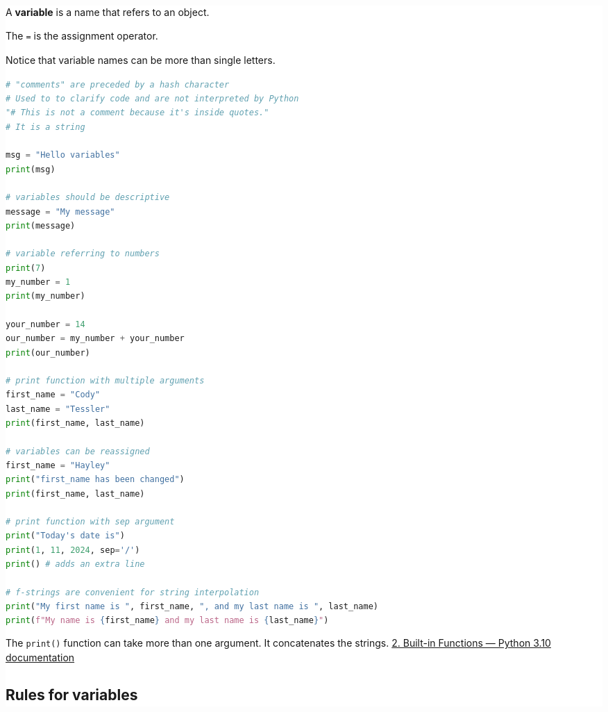 A **variable** is a name that refers to an object.

The `=` is the assignment operator.

Notice that variable names can be more than single letters.

```python
# "comments" are preceded by a hash character
# Used to to clarify code and are not interpreted by Python
"# This is not a comment because it's inside quotes." 
# It is a string

msg = "Hello variables"
print(msg)

# variables should be descriptive
message = "My message"
print(message)

# variable referring to numbers
print(7)
my_number = 1
print(my_number)

your_number = 14
our_number = my_number + your_number
print(our_number)

# print function with multiple arguments
first_name = "Cody"
last_name = "Tessler"
print(first_name, last_name)

# variables can be reassigned
first_name = "Hayley"
print("first_name has been changed")
print(first_name, last_name)

# print function with sep argument
print("Today's date is")
print(1, 11, 2024, sep='/')
print() # adds an extra line

# f-strings are convenient for string interpolation
print("My first name is ", first_name, ", and my last name is ", last_name)
print(f"My name is {first_name} and my last name is {last_name}")
```

The `print()` function can take more than one argument.  It concatenates the strings. [2. Built-in Functions — Python 3.10 documentation](https://docs.python.org/3.10/library/functions.html#print)

## Rules for variables
